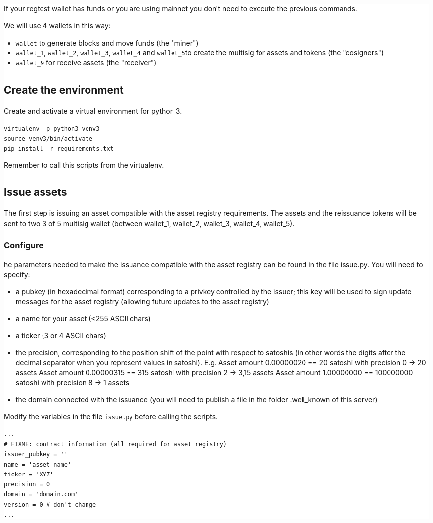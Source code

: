 If your regtest wallet has funds or you are using mainnet you don't need to execute the previous commands.

We will use 4 wallets in this way:
- `wallet` to generate blocks and move funds (the "miner")
- `wallet_1`, `wallet_2`, `wallet_3`, `wallet_4` and  `wallet_5`to create the multisig for assets and tokens (the "cosigners")
- `wallet_9` for receive assets (the "receiver")

## Create the environment
Create and activate a virtual environment for python 3.

```
virtualenv -p python3 venv3
source venv3/bin/activate
pip install -r requirements.txt
```
Remember to call this scripts from the virtualenv.

## Issue assets
The first step is issuing an asset compatible with the asset registry requirements. The assets and the reissuance tokens will be sent to two 3 of 5 multisig wallet (between wallet_1, wallet_2, wallet_3, wallet_4, wallet_5).

### Configure
he parameters needed to make the issuance compatible with the asset registry can be found in the file issue.py. You will need to specify:
- a pubkey (in hexadecimal format) corresponding to a privkey controlled by the issuer; this key will be used to sign update messages for the asset registry (allowing future updates to the asset registry)
- a name for your asset (<255 ASCII chars)
- a ticker (3 or 4 ASCII chars)
- the precision, corresponding to the position shift of the point with respect to satoshis (in other words the digits after the decimal separator when you represent values in satoshi).
E.g.
Asset amount 0.00000020 == 20 satoshi with precision 0 -> 20 assets
Asset amount 0.00000315 == 315 satoshi with precision 2 -> 3,15 assets
Asset amount 1.00000000 ==  100000000 satoshi with precision 8 -> 1 assets

- the domain connected with the issuance (you will need to publish a file in the folder .well_known of this server)

Modify the variables in the file `issue.py` before calling the scripts.

```
...
# FIXME: contract information (all required for asset registry)
issuer_pubkey = ''
name = 'asset name'
ticker = 'XYZ'
precision = 0
domain = 'domain.com'
version = 0 # don't change
...
```
